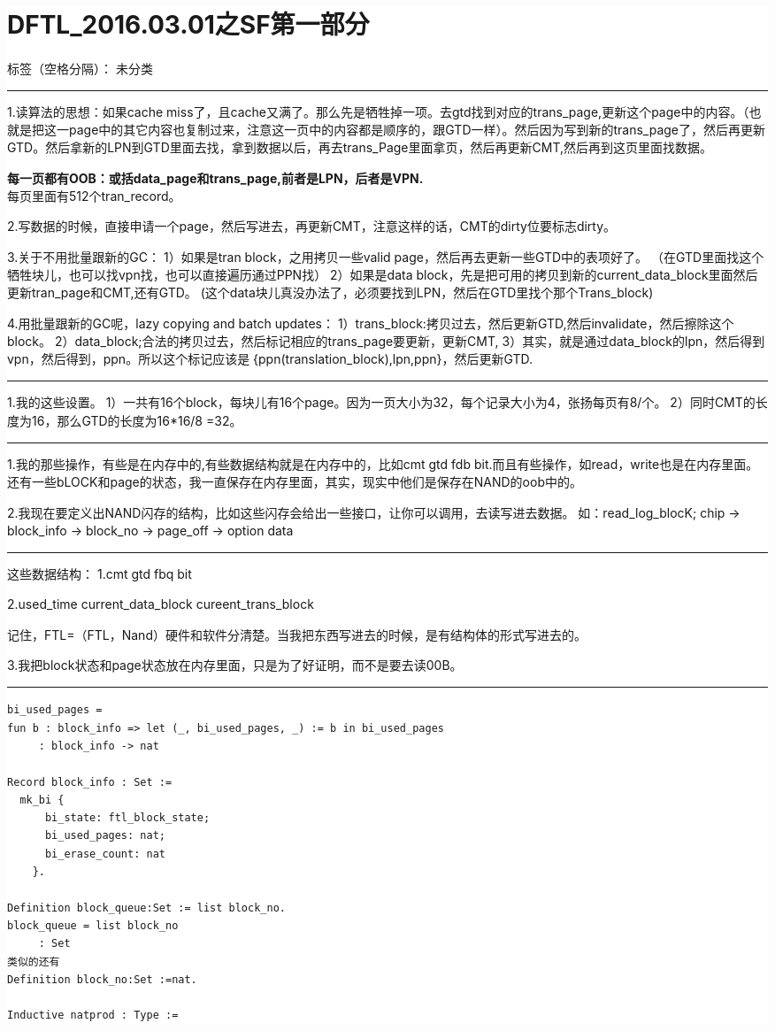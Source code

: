 ﻿# DFTL_2016.03.01之SF第一部分

标签（空格分隔）： 未分类

---

1.读算法的思想：如果cache miss了，且cache又满了。那么先是牺牲掉一项。去gtd找到对应的trans_page,更新这个page中的内容。（也就是把这一page中的其它内容也复制过来，注意这一页中的内容都是顺序的，跟GTD一样）。然后因为写到新的trans_page了，然后再更新GTD。然后拿新的LPN到GTD里面去找，拿到数据以后，再去trans_Page里面拿页，然后再更新CMT,然后再到这页里面找数据。

**每一页都有OOB：或括data_page和trans_page,前者是LPN，后者是VPN.**  
每页里面有512个tran_record。

2.写数据的时候，直接申请一个page，然后写进去，再更新CMT，注意这样的话，CMT的dirty位要标志dirty。

3.关于不用批量跟新的GC：
1）如果是tran block，之用拷贝一些valid page，然后再去更新一些GTD中的表项好了。
（在GTD里面找这个牺牲块儿，也可以找vpn找，也可以直接遍历通过PPN找）
2）如果是data block，先是把可用的拷贝到新的current_data_block里面然后更新tran_page和CMT,还有GTD。
(这个data块儿真没办法了，必须要找到LPN，然后在GTD里找个那个Trans_block)

4.用批量跟新的GC呢，lazy copying and batch updates：
1）trans_block:拷贝过去，然后更新GTD,然后invalidate，然后擦除这个block。
2）data_block;合法的拷贝过去，然后标记相应的trans_page要更新，更新CMT,
3）其实，就是通过data_block的lpn，然后得到vpn，然后得到，ppn。所以这个标记应该是
{ppn(translation_block),lpn,ppn}，然后更新GTD.

---------------------------------------------------
1.我的这些设置。
1）一共有16个block，每块儿有16个page。因为一页大小为32，每个记录大小为4，张扬每页有8/个。
2）同时CMT的长度为16，那么GTD的长度为16*16/8 =32。

-----------------------------------------------------
1.我的那些操作，有些是在内存中的,有些数据结构就是在内存中的，比如cmt gtd fdb bit.而且有些操作，如read，write也是在内存里面。
还有一些bLOCK和page的状态，我一直保存在内存里面，其实，现实中他们是保存在NAND的oob中的。

2.我现在要定义出NAND闪存的结构，比如这些闪存会给出一些接口，让你可以调用，去读写进去数据。
如：read_log_blocK; chip -> block_info -> block_no -> page_off -> option data

--------------------------------------------------
这些数据结构：
1.cmt gtd fbq bit

2.used_time current_data_block cureent_trans_block 

记住，FTL=（FTL，Nand）硬件和软件分清楚。当我把东西写进去的时候，是有结构体的形式写进去的。

3.我把block状态和page状态放在内存里面，只是为了好证明，而不是要去读00B。

------------------------------------------------------------
```
bi_used_pages = 
fun b : block_info => let (_, bi_used_pages, _) := b in bi_used_pages
     : block_info -> nat
     
Record block_info : Set := 
  mk_bi {
      bi_state: ftl_block_state;
      bi_used_pages: nat;
      bi_erase_count: nat
    }.
    
Definition block_queue:Set := list block_no.
block_queue = list block_no
     : Set
类似的还有
Definition block_no:Set :=nat.

Inductive natprod : Type :=
```